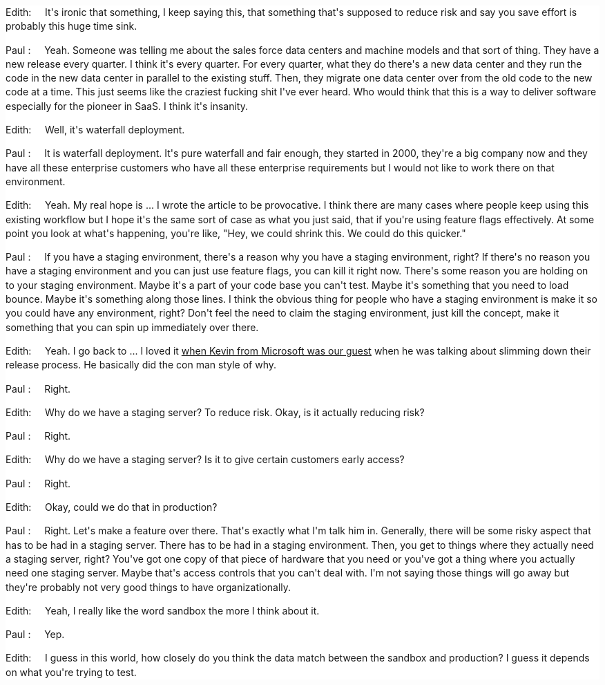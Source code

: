 Edith:     It's ironic that something, I keep saying this, that something that's supposed to reduce risk and say you save effort is probably this huge time sink.

Paul :     Yeah. Someone was telling me about the sales force data centers and machine models and that sort of thing. They have a new release every quarter. I think it's every quarter. For every quarter, what they do there's a new data center and they run the code in the new data center in parallel to the existing stuff. Then, they migrate one data center over from the old code to the new code at a time. This just seems like the craziest fucking shit I've ever heard. Who would think that this is a way to deliver software especially for the pioneer in SaaS. I think it's insanity.

Edith:     Well, it's waterfall deployment.

Paul :     It is waterfall deployment. It's pure waterfall and fair enough, they started in 2000, they're a big company now and they have all these enterprise customers who have all these enterprise requirements but I would not like to work there on that environment.

Edith:     Yeah. My real hope is ... I wrote the article to be provocative. I think there are many cases where people keep using this existing workflow but I hope it's the same sort of case as what you just said, that if you're using feature flags effectively. At some point you look at what's happening, you're like, "Hey, we could shrink this. We could do this quicker."

Paul :     If you have a staging environment, there's a reason why you have a staging environment, right? If there's no reason you have a staging environment and you can just use feature flags, you can kill it right now. There's some reason you are holding on to your staging environment. Maybe it's a part of your code base you can't test. Maybe it's something that you need to load bounce. Maybe it's something along those lines. I think the obvious thing for people who have a staging environment is make it so you could have any environment, right? Don't feel the need to claim the staging environment, just kill the concept, make it something that you can spin up immediately over there.

Edith:     Yeah. I go back to ... I loved it [when Kevin from Microsoft was our guest](https://blog.launchdarkly.com/to-be-continuous-continuous-delivery-and-mobile-development/) when he was talking about slimming down their release process. He basically did the con man style of why.

Paul :     Right.

Edith:     Why do we have a staging server? To reduce risk. Okay, is it actually reducing risk?

Paul :     Right.

Edith:     Why do we have a staging server? Is it to give certain customers early access?

Paul :     Right.

Edith:     Okay, could we do that in production?

Paul :     Right. Let's make a feature over there. That's exactly what I'm talk him in. Generally, there will be some risky aspect that has to be had in a staging server. There has to be had in a staging environment. Then, you get to things where they actually need a staging server, right? You've got one copy of that piece of hardware that you need or you've got a thing where you actually need one staging server. Maybe that's access controls that you can't deal with. I'm not saying those things will go away but they're probably not very good things to have organizationally.

Edith:     Yeah, I really like the word sandbox the more I think about it.

Paul :     Yep.

Edith:     I guess in this world, how closely do you think the data match between the sandbox and production? I guess it depends on what you're trying to test.
